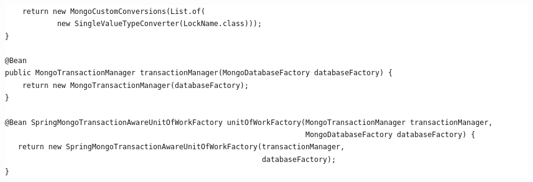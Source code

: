 ```
    return new MongoCustomConversions(List.of(
            new SingleValueTypeConverter(LockName.class)));
}

@Bean
public MongoTransactionManager transactionManager(MongoDatabaseFactory databaseFactory) {
    return new MongoTransactionManager(databaseFactory);
}

@Bean SpringMongoTransactionAwareUnitOfWorkFactory unitOfWorkFactory(MongoTransactionManager transactionManager,
                                                                     MongoDatabaseFactory databaseFactory) {
   return new SpringMongoTransactionAwareUnitOfWorkFactory(transactionManager,
                                                           databaseFactory);
}
```



